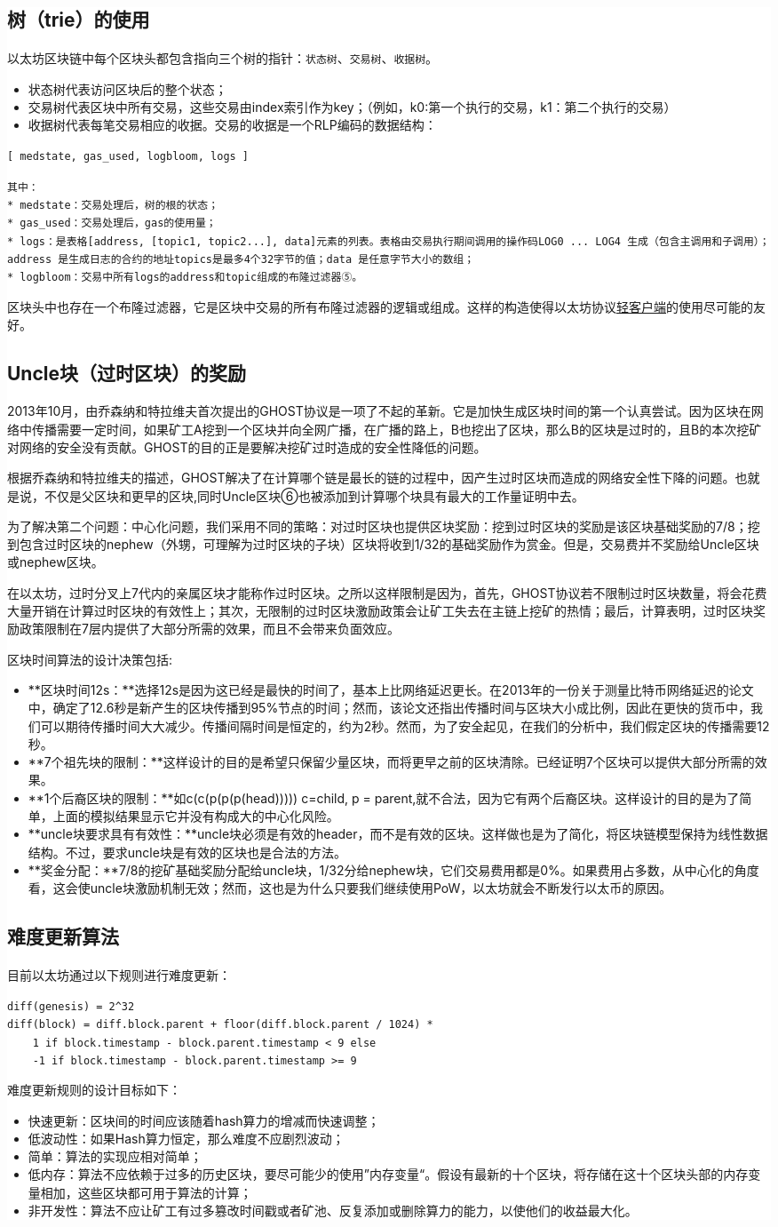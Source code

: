 ## 树（trie）的使用
以太坊区块链中每个区块头都包含指向三个树的指针：`状态树`、`交易树`、`收据树`。
* 状态树代表访问区块后的整个状态；
* 交易树代表区块中所有交易，这些交易由index索引作为key；（例如，k0:第一个执行的交易，k1：第二个执行的交易）
* 收据树代表每笔交易相应的收据。交易的收据是一个RLP编码的数据结构：
```text
[ medstate, gas_used, logbloom, logs ]
```

	其中：
	* medstate：交易处理后，树的根的状态；
	* gas_used：交易处理后，gas的使用量；
	* logs：是表格[address, [topic1, topic2...], data]元素的列表。表格由交易执行期间调用的操作码LOG0 ... LOG4 生成（包含主调用和子调用）；address 是生成日志的合约的地址topics是最多4个32字节的值；data 是任意字节大小的数组；
	* logbloom：交易中所有logs的address和topic组成的布隆过滤器⑤。

区块头中也存在一个布隆过滤器，它是区块中交易的所有布隆过滤器的逻辑或组成。这样的构造使得以太坊协议[轻客户端](https://github.com/ethereum/wiki/wiki/Light-client-protocol#principles)的使用尽可能的友好。

## Uncle块（过时区块）的奖励
2013年10月，由乔森纳和特拉维夫首次提出的GHOST协议是一项了不起的革新。它是加快生成区块时间的第一个认真尝试。因为区块在网络中传播需要一定时间，如果矿工A挖到一个区块并向全网广播，在广播的路上，B也挖出了区块，那么B的区块是过时的，且B的本次挖矿对网络的安全没有贡献。GHOST的目的正是要解决挖矿过时造成的安全性降低的问题。

根据乔森纳和特拉维夫的描述，GHOST解决了在计算哪个链是最长的链的过程中，因产生过时区块而造成的网络安全性下降的问题。也就是说，不仅是父区块和更早的区块,同时Uncle区块⑥也被添加到计算哪个块具有最大的工作量证明中去。

为了解决第二个问题：中心化问题，我们采用不同的策略：对过时区块也提供区块奖励：挖到过时区块的奖励是该区块基础奖励的7/8；挖到包含过时区块的nephew（外甥，可理解为过时区块的子块）区块将收到1/32的基础奖励作为赏金。但是，交易费并不奖励给Uncle区块或nephew区块。

在以太坊，过时分叉上7代内的亲属区块才能称作过时区块。之所以这样限制是因为，首先，GHOST协议若不限制过时区块数量，将会花费大量开销在计算过时区块的有效性上；其次，无限制的过时区块激励政策会让矿工失去在主链上挖矿的热情；最后，计算表明，过时区块奖励政策限制在7层内提供了大部分所需的效果，而且不会带来负面效应。

区块时间算法的设计决策包括:
* **区块时间12s：**选择12s是因为这已经是最快的时间了，基本上比网络延迟更长。在2013年的一份关于测量比特币网络延迟的论文中，确定了12.6秒是新产生的区块传播到95%节点的时间；然而，该论文还指出传播时间与区块大小成比例，因此在更快的货币中，我们可以期待传播时间大大减少。传播间隔时间是恒定的，约为2秒。然而，为了安全起见，在我们的分析中，我们假定区块的传播需要12秒。
* **7个祖先块的限制：**这样设计的目的是希望只保留少量区块，而将更早之前的区块清除。已经证明7个区块可以提供大部分所需的效果。
* **1个后裔区块的限制：**如c(c(p(p(p(head))))) c=child, p = parent,就不合法，因为它有两个后裔区块。这样设计的目的是为了简单，上面的模拟结果显示它并没有构成大的中心化风险。
* **uncle块要求具有有效性：**uncle块必须是有效的header，而不是有效的区块。这样做也是为了简化，将区块链模型保持为线性数据结构。不过，要求uncle块是有效的区块也是合法的方法。
* **奖金分配：**7/8的挖矿基础奖励分配给uncle块，1/32分给nephew块，它们交易费用都是0%。如果费用占多数，从中心化的角度看，这会使uncle块激励机制无效；然而，这也是为什么只要我们继续使用PoW，以太坊就会不断发行以太币的原因。

## 难度更新算法
目前以太坊通过以下规则进行难度更新：
```text
diff(genesis) = 2^32
diff(block) = diff.block.parent + floor(diff.block.parent / 1024) *
    1 if block.timestamp - block.parent.timestamp < 9 else
    -1 if block.timestamp - block.parent.timestamp >= 9
```
难度更新规则的设计目标如下：
* 快速更新：区块间的时间应该随着hash算力的增减而快速调整；
* 低波动性：如果Hash算力恒定，那么难度不应剧烈波动；
* 简单：算法的实现应相对简单；
* 低内存：算法不应依赖于过多的历史区块，要尽可能少的使用”内存变量“。假设有最新的十个区块，将存储在这十个区块头部的内存变量相加，这些区块都可用于算法的计算；
* 非开发性：算法不应让矿工有过多篡改时间戳或者矿池、反复添加或删除算力的能力，以使他们的收益最大化。

